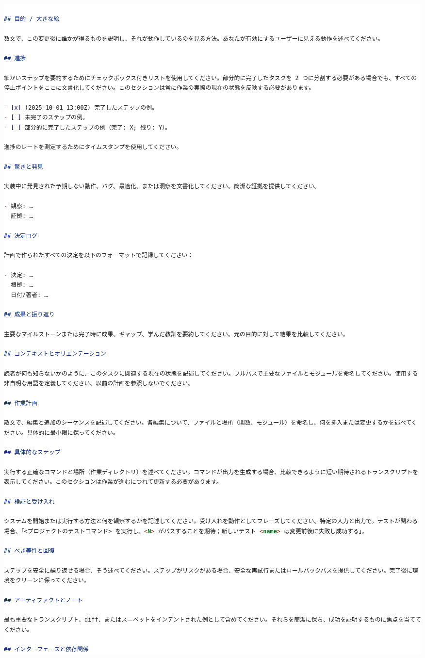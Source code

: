 ```plans.md

## 目的 / 大きな絵

数文で、この変更後に誰かが得るものを説明し、それが動作しているのを見る方法。あなたが有効にするユーザーに見える動作を述べてください。

## 進捗

細かいステップを要約するためにチェックボックス付きリストを使用してください。部分的に完了したタスクを 2 つに分割する必要がある場合でも、すべての停止ポイントをここに文書化してください。このセクションは常に作業の実際の現在の状態を反映する必要があります。

- [x] (2025-10-01 13:00Z) 完了したステップの例。
- [ ] 未完了のステップの例。
- [ ] 部分的に完了したステップの例（完了: X; 残り: Y）。

進捗のレートを測定するためにタイムスタンプを使用してください。

## 驚きと発見

実装中に発見された予期しない動作、バグ、最適化、または洞察を文書化してください。簡潔な証拠を提供してください。

- 観察: …
  証拠: …

## 決定ログ

計画で作られたすべての決定を以下のフォーマットで記録してください：

- 決定: …
  根拠: …
  日付/著者: …

## 成果と振り返り

主要なマイルストーンまたは完了時に成果、ギャップ、学んだ教訓を要約してください。元の目的に対して結果を比較してください。

## コンテキストとオリエンテーション

読者が何も知らないかのように、このタスクに関連する現在の状態を記述してください。フルパスで主要なファイルとモジュールを命名してください。使用する非自明な用語を定義してください。以前の計画を参照しないでください。

## 作業計画

散文で、編集と追加のシーケンスを記述してください。各編集について、ファイルと場所（関数、モジュール）を命名し、何を挿入または変更するかを述べてください。具体的に最小限に保ってください。

## 具体的なステップ

実行する正確なコマンドと場所（作業ディレクトリ）を述べてください。コマンドが出力を生成する場合、比較できるように短い期待されるトランスクリプトを表示してください。このセクションは作業が進むにつれて更新する必要があります。

## 検証と受け入れ

システムを開始または実行する方法と何を観察するかを記述してください。受け入れを動作としてフレーズしてください、特定の入力と出力で。テストが関わる場合、「<プロジェクトのテストコマンド> を実行し、<N> がパスすることを期待；新しいテスト <name> は変更前後に失敗し成功する」。

## べき等性と回復

ステップを安全に繰り返せる場合、そう述べてください。ステップがリスクがある場合、安全な再試行またはロールバックパスを提供してください。完了後に環境をクリーンに保ってください。

## アーティファクトとノート

最も重要なトランスクリプト、diff、またはスニペットをインデントされた例として含めてください。それらを簡潔に保ち、成功を証明するものに焦点を当ててください。

## インターフェースと依存関係
```